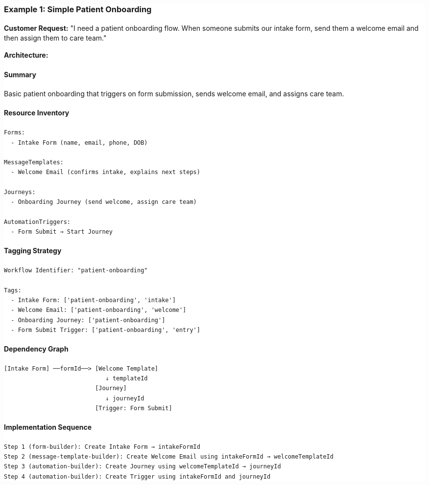 ### Example 1: Simple Patient Onboarding

**Customer Request:** "I need a patient onboarding flow. When someone submits our intake form, send them a welcome email and then assign them to care team."

**Architecture:**

#### Summary
Basic patient onboarding that triggers on form submission, sends welcome email, and assigns care team.

#### Resource Inventory
```
Forms:
  - Intake Form (name, email, phone, DOB)

MessageTemplates:
  - Welcome Email (confirms intake, explains next steps)

Journeys:
  - Onboarding Journey (send welcome, assign care team)

AutomationTriggers:
  - Form Submit → Start Journey
```

#### Tagging Strategy
```
Workflow Identifier: "patient-onboarding"

Tags:
  - Intake Form: ['patient-onboarding', 'intake']
  - Welcome Email: ['patient-onboarding', 'welcome']
  - Onboarding Journey: ['patient-onboarding']
  - Form Submit Trigger: ['patient-onboarding', 'entry']
```

#### Dependency Graph
```
[Intake Form] ──formId──> [Welcome Template]
                             ↓ templateId
                          [Journey]
                             ↓ journeyId
                          [Trigger: Form Submit]
```

#### Implementation Sequence
```
Step 1 (form-builder): Create Intake Form → intakeFormId
Step 2 (message-template-builder): Create Welcome Email using intakeFormId → welcomeTemplateId
Step 3 (automation-builder): Create Journey using welcomeTemplateId → journeyId
Step 4 (automation-builder): Create Trigger using intakeFormId and journeyId
```
